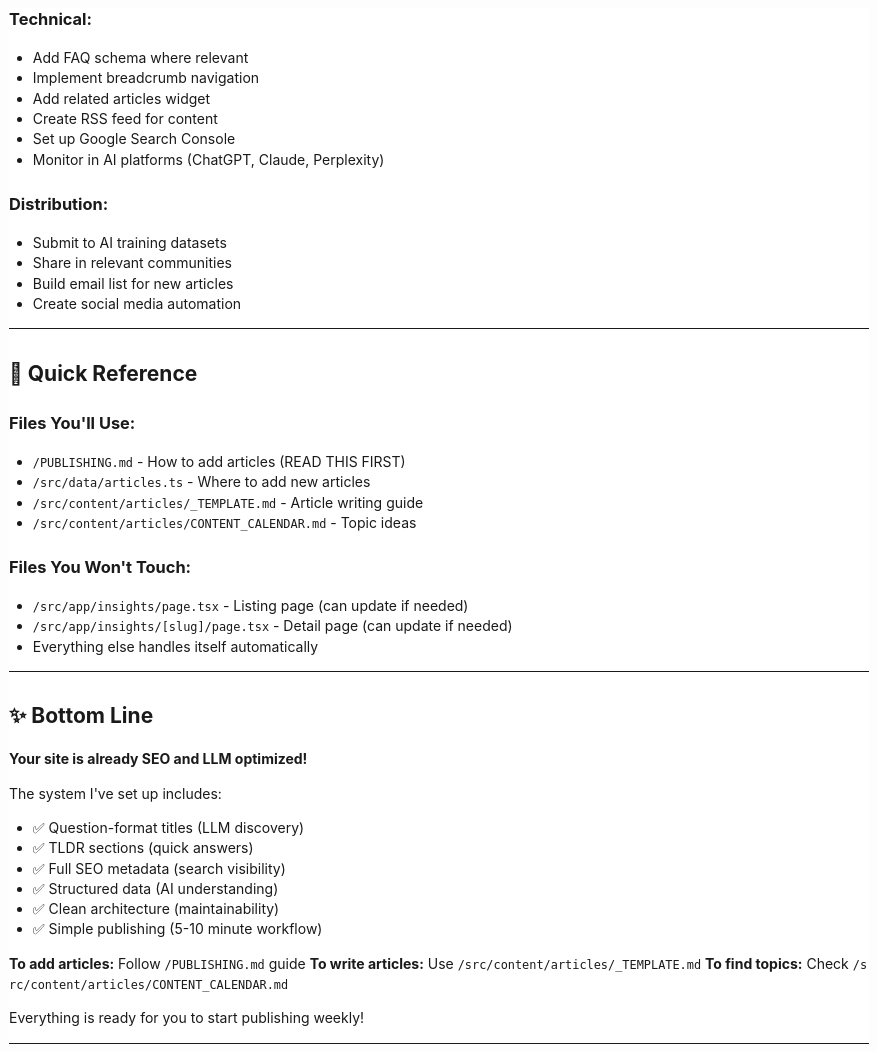 ### Technical:
- Add FAQ schema where relevant
- Implement breadcrumb navigation
- Add related articles widget
- Create RSS feed for content
- Set up Google Search Console
- Monitor in AI platforms (ChatGPT, Claude, Perplexity)

### Distribution:
- Submit to AI training datasets
- Share in relevant communities
- Build email list for new articles
- Create social media automation

---

## 📝 Quick Reference

### Files You'll Use:
- `/PUBLISHING.md` - How to add articles (READ THIS FIRST)
- `/src/data/articles.ts` - Where to add new articles
- `/src/content/articles/_TEMPLATE.md` - Article writing guide
- `/src/content/articles/CONTENT_CALENDAR.md` - Topic ideas

### Files You Won't Touch:
- `/src/app/insights/page.tsx` - Listing page (can update if needed)
- `/src/app/insights/[slug]/page.tsx` - Detail page (can update if needed)
- Everything else handles itself automatically

---

## ✨ Bottom Line

**Your site is already SEO and LLM optimized!**

The system I've set up includes:
- ✅ Question-format titles (LLM discovery)
- ✅ TLDR sections (quick answers)
- ✅ Full SEO metadata (search visibility)
- ✅ Structured data (AI understanding)
- ✅ Clean architecture (maintainability)
- ✅ Simple publishing (5-10 minute workflow)

**To add articles:** Follow `/PUBLISHING.md` guide
**To write articles:** Use `/src/content/articles/_TEMPLATE.md`
**To find topics:** Check `/src/content/articles/CONTENT_CALENDAR.md`

Everything is ready for you to start publishing weekly!

---
